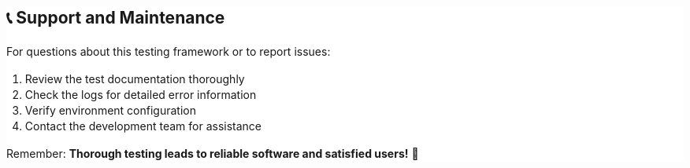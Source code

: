
## 📞 **Support and Maintenance**

For questions about this testing framework or to report issues:
1. Review the test documentation thoroughly
2. Check the logs for detailed error information
3. Verify environment configuration
4. Contact the development team for assistance

Remember: **Thorough testing leads to reliable software and satisfied users!** 🚀 